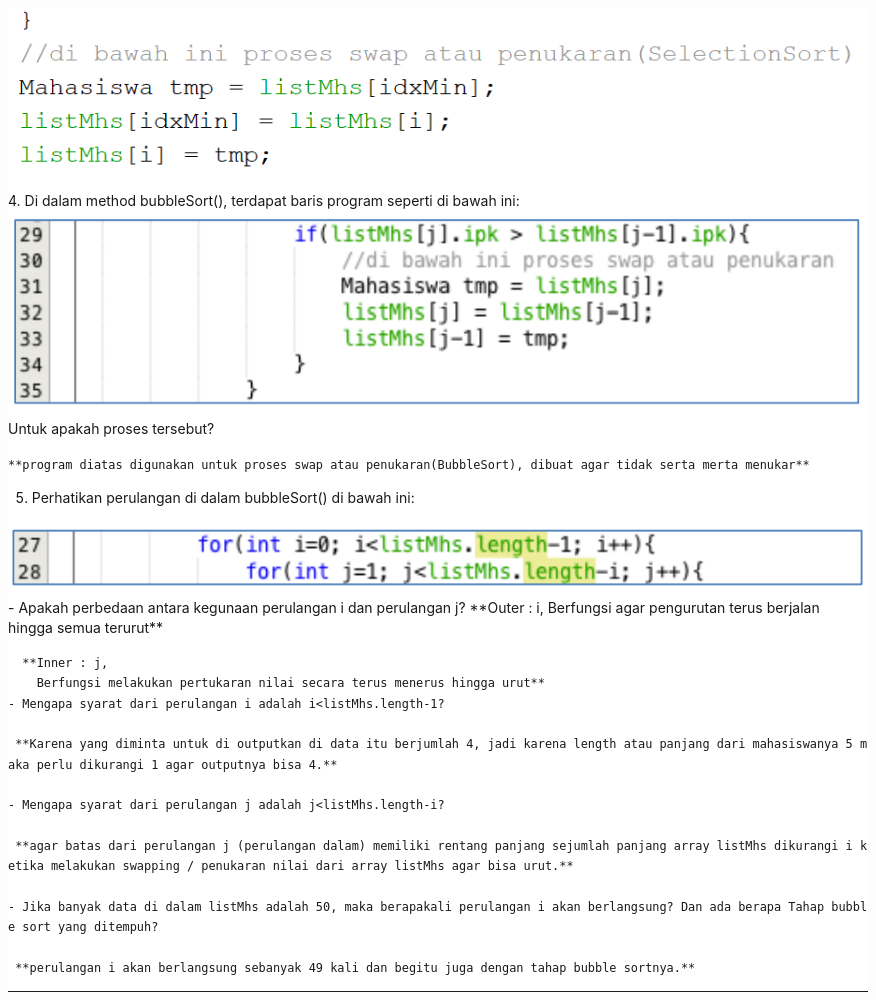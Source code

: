 <img src = "Images/coba4.png">
4. Di dalam method bubbleSort(), terdapat baris program seperti di bawah ini:
<img src = "Images/12.png">
Untuk apakah proses tersebut?

    **program diatas digunakan untuk proses swap atau penukaran(BubbleSort), dibuat agar tidak serta merta menukar**
5. Perhatikan perulangan di dalam bubbleSort() di bawah ini:
<img src = "Images/13.png">
    - Apakah perbedaan antara kegunaan perulangan i dan perulangan j? 
      **Outer : i,
        Berfungsi agar pengurutan terus berjalan hingga semua terurut**

      **Inner : j,
        Berfungsi melakukan pertukaran nilai secara terus menerus hingga urut**
    - Mengapa syarat dari perulangan i adalah i<listMhs.length-1?

     **Karena yang diminta untuk di outputkan di data itu berjumlah 4, jadi karena length atau panjang dari mahasiswanya 5 maka perlu dikurangi 1 agar outputnya bisa 4.**

    - Mengapa syarat dari perulangan j adalah j<listMhs.length-i?

     **agar batas dari perulangan j (perulangan dalam) memiliki rentang panjang sejumlah panjang array listMhs dikurangi i ketika melakukan swapping / penukaran nilai dari array listMhs agar bisa urut.**

    - Jika banyak data di dalam listMhs adalah 50, maka berapakali perulangan i akan berlangsung? Dan ada berapa Tahap bubble sort yang ditempuh?

     **perulangan i akan berlangsung sebanyak 49 kali dan begitu juga dengan tahap bubble sortnya.**

---